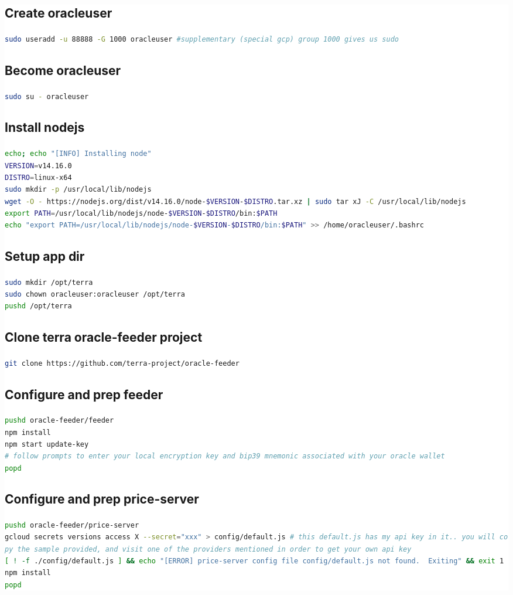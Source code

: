 ## Create oracleuser
```bash
sudo useradd -u 88888 -G 1000 oracleuser #supplementary (special gcp) group 1000 gives us sudo
```

## Become oracleuser
```bash
sudo su - oracleuser
```

## Install nodejs
```bash
echo; echo "[INFO] Installing node"
VERSION=v14.16.0
DISTRO=linux-x64
sudo mkdir -p /usr/local/lib/nodejs
wget -O - https://nodejs.org/dist/v14.16.0/node-$VERSION-$DISTRO.tar.xz | sudo tar xJ -C /usr/local/lib/nodejs
export PATH=/usr/local/lib/nodejs/node-$VERSION-$DISTRO/bin:$PATH
echo "export PATH=/usr/local/lib/nodejs/node-$VERSION-$DISTRO/bin:$PATH" >> /home/oracleuser/.bashrc
```

## Setup app dir
```bash
sudo mkdir /opt/terra
sudo chown oracleuser:oracleuser /opt/terra
pushd /opt/terra
```

## Clone terra oracle-feeder project
```bash
git clone https://github.com/terra-project/oracle-feeder
```

## Configure and prep feeder
```bash
pushd oracle-feeder/feeder
npm install
npm start update-key
# follow prompts to enter your local encryption key and bip39 mnemonic associated with your oracle wallet
popd
```

## Configure and prep price-server
```bash
pushd oracle-feeder/price-server
gcloud secrets versions access X --secret="xxx" > config/default.js # this default.js has my api key in it.. you will copy the sample provided, and visit one of the providers mentioned in order to get your own api key
[ ! -f ./config/default.js ] && echo "[ERROR] price-server config file config/default.js not found.  Exiting" && exit 1
npm install
popd
```
